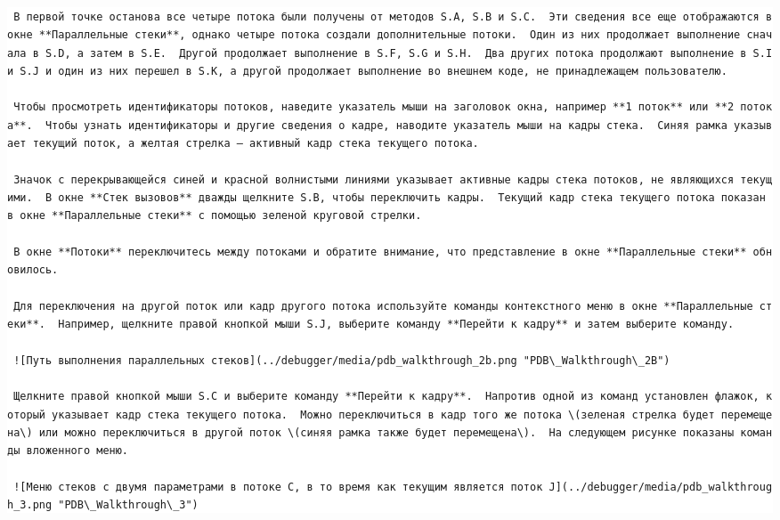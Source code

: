     В первой точке останова все четыре потока были получены от методов S.A, S.B и S.C.  Эти сведения все еще отображаются в окне **Параллельные стеки**, однако четыре потока создали дополнительные потоки.  Один из них продолжает выполнение сначала в S.D, а затем в S.E.  Другой продолжает выполнение в S.F, S.G и S.H.  Два других потока продолжают выполнение в S.I и S.J и один из них перешел в S.K, а другой продолжает выполнение во внешнем коде, не принадлежащем пользователю.  
  
     Чтобы просмотреть идентификаторы потоков, наведите указатель мыши на заголовок окна, например **1 поток** или **2 потока**.  Чтобы узнать идентификаторы и другие сведения о кадре, наводите указатель мыши на кадры стека.  Синяя рамка указывает текущий поток, а желтая стрелка — активный кадр стека текущего потока.  
  
     Значок с перекрывающейся синей и красной волнистыми линиями указывает активные кадры стека потоков, не являющихся текущими.  В окне **Стек вызовов** дважды щелкните S.B, чтобы переключить кадры.  Текущий кадр стека текущего потока показан в окне **Параллельные стеки** с помощью зеленой круговой стрелки.  
  
     В окне **Потоки** переключитесь между потоками и обратите внимание, что представление в окне **Параллельные стеки** обновилось.  
  
     Для переключения на другой поток или кадр другого потока используйте команды контекстного меню в окне **Параллельные стеки**.  Например, щелкните правой кнопкой мыши S.J, выберите команду **Перейти к кадру** и затем выберите команду.  
  
     ![Путь выполнения параллельных стеков](../debugger/media/pdb_walkthrough_2b.png "PDB\_Walkthrough\_2B")  
  
     Щелкните правой кнопкой мыши S.C и выберите команду **Перейти к кадру**.  Напротив одной из команд установлен флажок, который указывает кадр стека текущего потока.  Можно переключиться в кадр того же потока \(зеленая стрелка будет перемещена\) или можно переключиться в другой поток \(синяя рамка также будет перемещена\).  На следующем рисунке показаны команды вложенного меню.  
  
     ![Меню стеков с двумя параметрами в потоке C, в то время как текущим является поток J](../debugger/media/pdb_walkthrough_3.png "PDB\_Walkthrough\_3")  
  